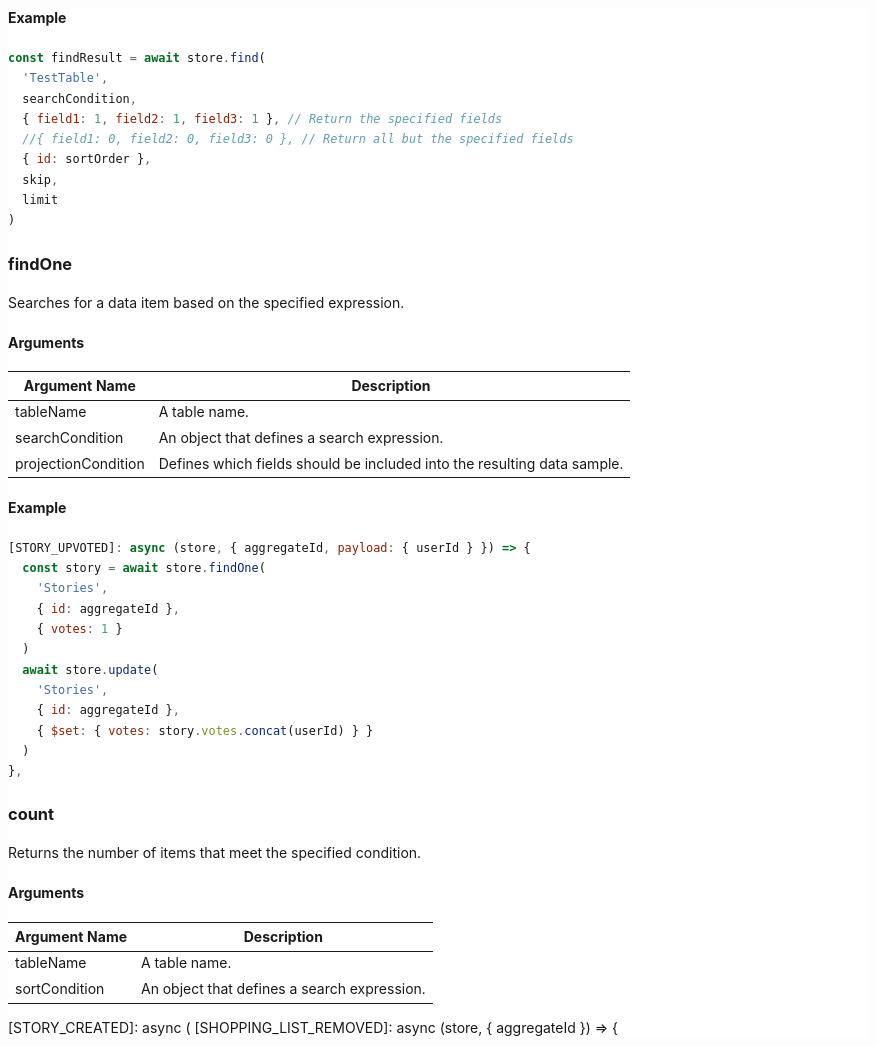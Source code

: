 #### Example

```js
const findResult = await store.find(
  'TestTable',
  searchCondition,
  { field1: 1, field2: 1, field3: 1 }, // Return the specified fields
  //{ field1: 0, field2: 0, field3: 0 }, // Return all but the specified fields
  { id: sortOrder },
  skip,
  limit
)
```

### findOne

Searches for a data item based on the specified expression.

#### Arguments

| Argument Name       | Description                                                             |
| ------------------- | ----------------------------------------------------------------------- |
| tableName           | A table name.                                                           |
| searchCondition     | An object that defines a search expression.                             |
| projectionCondition | Defines which fields should be included into the resulting data sample. |

#### Example

```js
[STORY_UPVOTED]: async (store, { aggregateId, payload: { userId } }) => {
  const story = await store.findOne(
    'Stories',
    { id: aggregateId },
    { votes: 1 }
  )
  await store.update(
    'Stories',
    { id: aggregateId },
    { $set: { votes: story.votes.concat(userId) } }
  )
},
```

### count

Returns the number of items that meet the specified condition.

#### Arguments

| Argument Name | Description                                 |
| ------------- | ------------------------------------------- |
| tableName     | A table name.                               |
| sortCondition | An object that defines a search expression. |


[STORY_CREATED]: async (
[SHOPPING_LIST_REMOVED]: async (store, { aggregateId }) => {